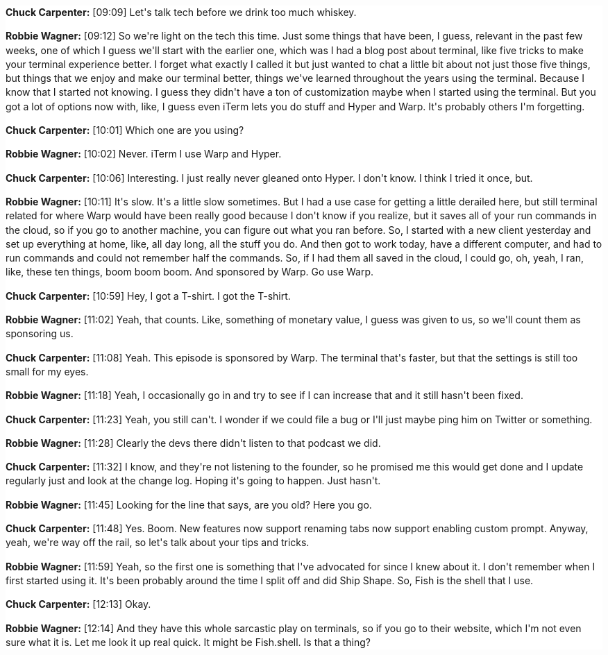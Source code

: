 **Chuck Carpenter:** [09:09] Let's talk tech before we drink too much whiskey.

**Robbie Wagner:** [09:12] So we're light on the tech this time. Just some things that have been, I guess, relevant in the past few weeks, one of which I guess we'll start with the earlier one, which was I had a blog post about terminal, like five tricks to make your terminal experience better. I forget what exactly I called it but just wanted to chat a little bit about not just those five things, but things that we enjoy and make our terminal better, things we've learned throughout the years using the terminal. Because I know that I started not knowing. I guess they didn't have a ton of customization maybe when I started using the terminal. But you got a lot of options now with, like, I guess even iTerm lets you do stuff and Hyper and Warp. It's probably others I'm forgetting.

**Chuck Carpenter:** [10:01] Which one are you using?

**Robbie Wagner:** [10:02] Never. iTerm I use Warp and Hyper.

**Chuck Carpenter:** [10:06] Interesting. I just really never gleaned onto Hyper. I don't know. I think I tried it once, but.

**Robbie Wagner:** [10:11] It's slow. It's a little slow sometimes. But I had a use case for getting a little derailed here, but still terminal related for where Warp would have been really good because I don't know if you realize, but it saves all of your run commands in the cloud, so if you go to another machine, you can figure out what you ran before. So, I started with a new client yesterday and set up everything at home, like, all day long, all the stuff you do. And then got to work today, have a different computer, and had to run commands and could not remember half the commands. So, if I had them all saved in the cloud, I could go, oh, yeah, I ran, like, these ten things, boom boom boom. And sponsored by Warp. Go use Warp.

**Chuck Carpenter:** [10:59] Hey, I got a T-shirt. I got the T-shirt.

**Robbie Wagner:** [11:02] Yeah, that counts. Like, something of monetary value, I guess was given to us, so we'll count them as sponsoring us.

**Chuck Carpenter:** [11:08] Yeah. This episode is sponsored by Warp. The terminal that's faster, but that the settings is still too small for my eyes.

**Robbie Wagner:** [11:18] Yeah, I occasionally go in and try to see if I can increase that and it still hasn't been fixed.

**Chuck Carpenter:** [11:23] Yeah, you still can't. I wonder if we could file a bug or I'll just maybe ping him on Twitter or something.

**Robbie Wagner:** [11:28] Clearly the devs there didn't listen to that podcast we did.

**Chuck Carpenter:** [11:32] I know, and they're not listening to the founder, so he promised me this would get done and I update regularly just and look at the change log. Hoping it's going to happen. Just hasn't.

**Robbie Wagner:** [11:45] Looking for the line that says, are you old? Here you go.

**Chuck Carpenter:** [11:48] Yes. Boom. New features now support renaming tabs now support enabling custom prompt. Anyway, yeah, we're way off the rail, so let's talk about your tips and tricks.

**Robbie Wagner:** [11:59] Yeah, so the first one is something that I've advocated for since I knew about it. I don't remember when I first started using it. It's been probably around the time I split off and did Ship Shape. So, Fish is the shell that I use.

**Chuck Carpenter:** [12:13] Okay.

**Robbie Wagner:** [12:14] And they have this whole sarcastic play on terminals, so if you go to their website, which I'm not even sure what it is. Let me look it up real quick. It might be Fish.shell. Is that a thing?
